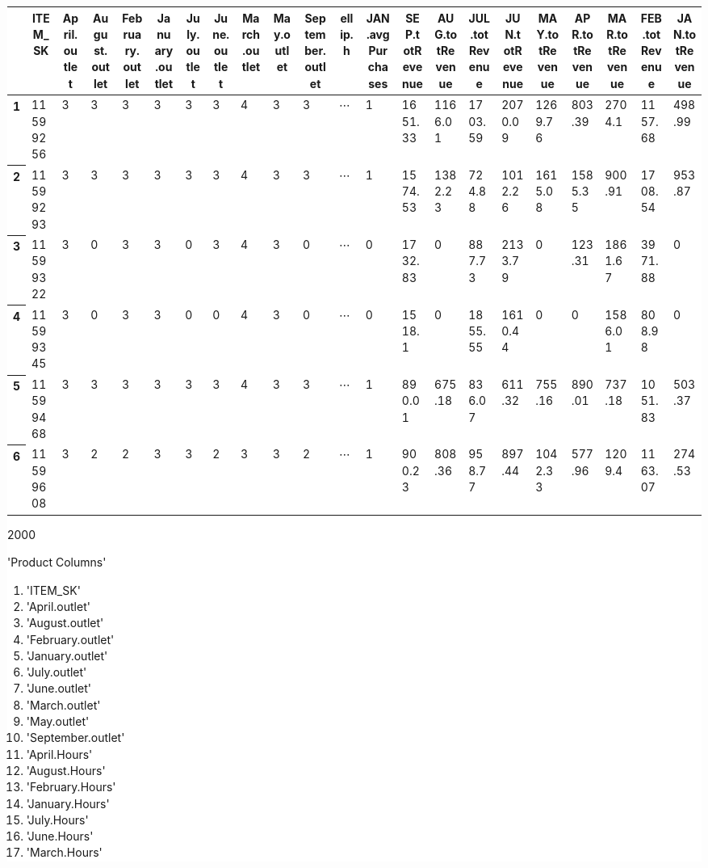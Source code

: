 




<table>
<thead><tr><th></th><th scope=col>ITEM_SK</th><th scope=col>April.outlet</th><th scope=col>August.outlet</th><th scope=col>February.outlet</th><th scope=col>January.outlet</th><th scope=col>July.outlet</th><th scope=col>June.outlet</th><th scope=col>March.outlet</th><th scope=col>May.outlet</th><th scope=col>September.outlet</th><th scope=col>ellip.h</th><th scope=col>JAN.avgPurchases</th><th scope=col>SEP.totRevenue</th><th scope=col>AUG.totRevenue</th><th scope=col>JUL.totRevenue</th><th scope=col>JUN.totRevenue</th><th scope=col>MAY.totRevenue</th><th scope=col>APR.totRevenue</th><th scope=col>MAR.totRevenue</th><th scope=col>FEB.totRevenue</th><th scope=col>JAN.totRevenue</th></tr></thead>
<tbody>
	<tr><th scope=row>1</th><td>11599256</td><td>3</td><td>3</td><td>3</td><td>3</td><td>3</td><td>3</td><td>4</td><td>3</td><td>3</td><td>⋯</td><td>1</td><td>1651.33</td><td>1166.01</td><td>1703.59</td><td>2070.09</td><td>1269.76</td><td>803.39</td><td>2704.1</td><td>1157.68</td><td>498.99</td></tr>
	<tr><th scope=row>2</th><td>11599293</td><td>3</td><td>3</td><td>3</td><td>3</td><td>3</td><td>3</td><td>4</td><td>3</td><td>3</td><td>⋯</td><td>1</td><td>1574.53</td><td>1382.23</td><td>724.88</td><td>1012.26</td><td>1615.08</td><td>1585.35</td><td>900.91</td><td>1708.54</td><td>953.87</td></tr>
	<tr><th scope=row>3</th><td>11599322</td><td>3</td><td>0</td><td>3</td><td>3</td><td>0</td><td>3</td><td>4</td><td>3</td><td>0</td><td>⋯</td><td>0</td><td>1732.83</td><td>0</td><td>887.73</td><td>2133.79</td><td>0</td><td>123.31</td><td>1861.67</td><td>3971.88</td><td>0</td></tr>
	<tr><th scope=row>4</th><td>11599345</td><td>3</td><td>0</td><td>3</td><td>3</td><td>0</td><td>0</td><td>4</td><td>3</td><td>0</td><td>⋯</td><td>0</td><td>1518.1</td><td>0</td><td>1855.55</td><td>1610.44</td><td>0</td><td>0</td><td>1586.01</td><td>808.98</td><td>0</td></tr>
	<tr><th scope=row>5</th><td>11599468</td><td>3</td><td>3</td><td>3</td><td>3</td><td>3</td><td>3</td><td>4</td><td>3</td><td>3</td><td>⋯</td><td>1</td><td>890.01</td><td>675.18</td><td>836.07</td><td>611.32</td><td>755.16</td><td>890.01</td><td>737.18</td><td>1051.83</td><td>503.37</td></tr>
	<tr><th scope=row>6</th><td>11599608</td><td>3</td><td>2</td><td>2</td><td>3</td><td>3</td><td>2</td><td>3</td><td>3</td><td>2</td><td>⋯</td><td>1</td><td>900.23</td><td>808.36</td><td>958.77</td><td>897.44</td><td>1042.33</td><td>577.96</td><td>1209.4</td><td>1163.07</td><td>274.53</td></tr>
</tbody>
</table>







2000






'Product Columns'






<ol class=list-inline>
	<li>'ITEM_SK'</li>
	<li>'April.outlet'</li>
	<li>'August.outlet'</li>
	<li>'February.outlet'</li>
	<li>'January.outlet'</li>
	<li>'July.outlet'</li>
	<li>'June.outlet'</li>
	<li>'March.outlet'</li>
	<li>'May.outlet'</li>
	<li>'September.outlet'</li>
	<li>'April.Hours'</li>
	<li>'August.Hours'</li>
	<li>'February.Hours'</li>
	<li>'January.Hours'</li>
	<li>'July.Hours'</li>
	<li>'June.Hours'</li>
	<li>'March.Hours'</li>